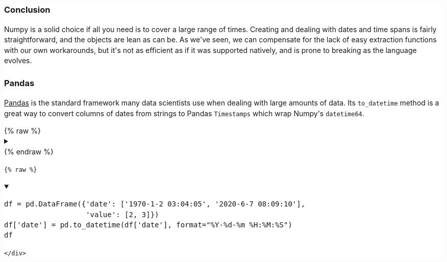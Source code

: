 <div class="cell border-box-sizing text_cell rendered"><div class="inner_cell">
<div class="text_cell_render border-box-sizing rendered_html">
<h3 id="Conclusion">Conclusion<a class="anchor-link" href="#Conclusion"> </a></h3><p>Numpy is a solid choice if all you need is to cover a large range of times. Creating and dealing with dates and time spans is fairly straightforward, and the objects are lean as can be. As we've seen, we can compensate for the lack of easy extraction functions with our own workarounds, but it's not as efficient as if it was supported natively, and is prone to breaking as the language evolves.</p>

</div>
</div>
</div>
<div class="cell border-box-sizing text_cell rendered"><div class="inner_cell">
<div class="text_cell_render border-box-sizing rendered_html">
<h3 id="Pandas">Pandas<a class="anchor-link" href="#Pandas"> </a></h3><p><a href="https://pandas.pydata.org/">Pandas</a> is the standard framework many data scientists use when dealing with large amounts of data. Its <code>to_datetime</code> method is a great way to convert columns of dates from strings to Pandas <code>Timestamps</code> which wrap Numpy's <code>datetime64</code>.</p>

</div>
</div>
</div>
    {% raw %}
    
<div class="cell border-box-sizing code_cell rendered">
<details class="description"><summary class="btn btn-sm" data-open="Hide Code" data-close="Show Code"></summary></details>
</div>
    {% endraw %}

    {% raw %}
    
<div class="cell border-box-sizing code_cell rendered">
<details class="description" open>
      <summary class="btn btn-sm" data-open="Hide Code" data-close="Show Code"></summary>
        <p><div class="input">

<div class="inner_cell">
    <div class="input_area">
<div class=" highlight hl-ipython3"><pre><span></span><span class="n">df</span> <span class="o">=</span> <span class="n">pd</span><span class="o">.</span><span class="n">DataFrame</span><span class="p">({</span><span class="s1">&#39;date&#39;</span><span class="p">:</span> <span class="p">[</span><span class="s1">&#39;1970-1-2 03:04:05&#39;</span><span class="p">,</span> <span class="s1">&#39;2020-6-7 08:09:10&#39;</span><span class="p">],</span>
                   <span class="s1">&#39;value&#39;</span><span class="p">:</span> <span class="p">[</span><span class="mi">2</span><span class="p">,</span> <span class="mi">3</span><span class="p">]})</span>
<span class="n">df</span><span class="p">[</span><span class="s1">&#39;date&#39;</span><span class="p">]</span> <span class="o">=</span> <span class="n">pd</span><span class="o">.</span><span class="n">to_datetime</span><span class="p">(</span><span class="n">df</span><span class="p">[</span><span class="s1">&#39;date&#39;</span><span class="p">],</span> <span class="nb">format</span><span class="o">=</span><span class="s2">&quot;%Y-</span><span class="si">%d</span><span class="s2">-%m %H:%M:%S&quot;</span><span class="p">)</span>
<span class="n">df</span>
</pre></div>

    </div>
</div>
</div>
</p>
    </details>
<div class="output_wrapper">
<div class="output">

<div class="output_area">


<div class="output_html rendered_html output_subarea output_execute_result">
<div>
<style scoped>